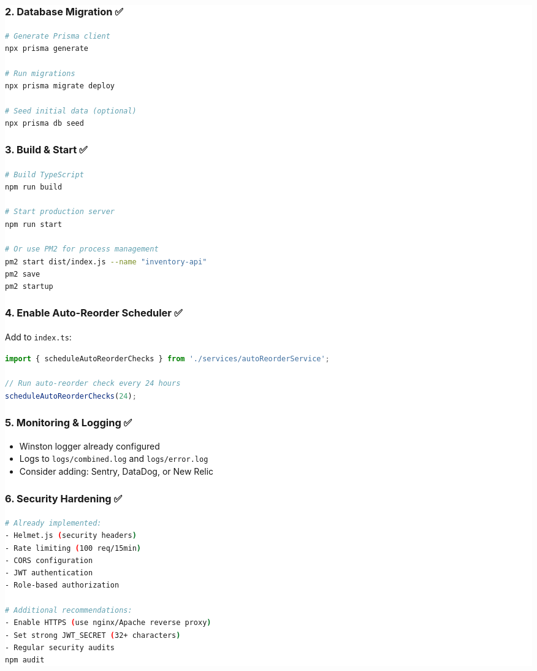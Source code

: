 ### **2. Database Migration** ✅

```bash
# Generate Prisma client
npx prisma generate

# Run migrations
npx prisma migrate deploy

# Seed initial data (optional)
npx prisma db seed
```

### **3. Build & Start** ✅

```bash
# Build TypeScript
npm run build

# Start production server
npm run start

# Or use PM2 for process management
pm2 start dist/index.js --name "inventory-api"
pm2 save
pm2 startup
```

### **4. Enable Auto-Reorder Scheduler** ✅

Add to `index.ts`:
```typescript
import { scheduleAutoReorderChecks } from './services/autoReorderService';

// Run auto-reorder check every 24 hours
scheduleAutoReorderChecks(24);
```

### **5. Monitoring & Logging** ✅

- Winston logger already configured
- Logs to `logs/combined.log` and `logs/error.log`
- Consider adding: Sentry, DataDog, or New Relic

### **6. Security Hardening** ✅

```bash
# Already implemented:
- Helmet.js (security headers)
- Rate limiting (100 req/15min)
- CORS configuration
- JWT authentication
- Role-based authorization

# Additional recommendations:
- Enable HTTPS (use nginx/Apache reverse proxy)
- Set strong JWT_SECRET (32+ characters)
- Regular security audits
npm audit
```
